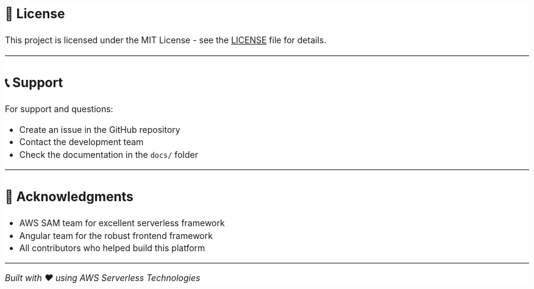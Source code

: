 
## 📄 License

This project is licensed under the MIT License - see the [LICENSE](LICENSE) file for details.

---

## 📞 Support

For support and questions:
- Create an issue in the GitHub repository
- Contact the development team
- Check the documentation in the `docs/` folder

---

## 🙏 Acknowledgments

- AWS SAM team for excellent serverless framework
- Angular team for the robust frontend framework  
- All contributors who helped build this platform

---

*Built with ❤️ using AWS Serverless Technologies*
